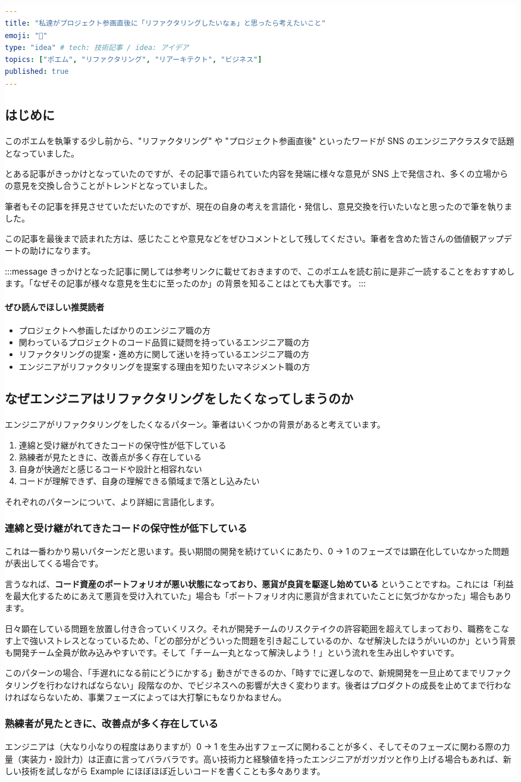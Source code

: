 ```yaml
---
title: "私達がプロジェクト参画直後に「リファクタリングしたいなぁ」と思ったら考えたいこと"
emoji: "🐣"
type: "idea" # tech: 技術記事 / idea: アイデア
topics: ["ポエム", "リファクタリング", "リアーキテクト", "ビジネス"]
published: true
---
```


## はじめに
このポエムを執筆する少し前から、"リファクタリング" や "プロジェクト参画直後" といったワードが SNS のエンジニアクラスタで話題となっていました。

とある記事がきっかけとなっていたのですが、その記事で語られていた内容を発端に様々な意見が SNS 上で発信され、多くの立場からの意見を交換し合うことがトレンドとなっていました。

筆者もその記事を拝見させていただいたのですが、現在の自身の考えを言語化・発信し、意見交換を行いたいなと思ったので筆を執りました。

この記事を最後まで読まれた方は、感じたことや意見などをぜひコメントとして残してください。筆者を含めた皆さんの価値観アップデートの助けになります。

:::message
きっかけとなった記事に関しては参考リンクに載せておきますので、このポエムを読む前に是非ご一読することをおすすめします。「なぜその記事が様々な意見を生むに至ったのか」の背景を知ることはとても大事です。
:::

#### ぜひ読んでほしい推奨読者
- プロジェクトへ参画したばかりのエンジニア職の方
- 関わっているプロジェクトのコード品質に疑問を持っているエンジニア職の方
- リファクタリングの提案・進め方に関して迷いを持っているエンジニア職の方
- エンジニアがリファクタリングを提案する理由を知りたいマネジメント職の方

## なぜエンジニアはリファクタリングをしたくなってしまうのか
エンジニアがリファクタリングをしたくなるパターン。筆者はいくつかの背景があると考えています。

1. 連綿と受け継がれてきたコードの保守性が低下している
2. 熟練者が見たときに、改善点が多く存在している
3. 自身が快適だと感じるコードや設計と相容れない
4. コードが理解できず、自身の理解できる領域まで落とし込みたい

それぞれのパターンについて、より詳細に言語化します。

### 連綿と受け継がれてきたコードの保守性が低下している
これは一番わかり易いパターンだと思います。長い期間の開発を続けていくにあたり、0 → 1 のフェーズでは顕在化していなかった問題が表出してくる場合です。

言うなれば、**コード資産のポートフォリオが悪い状態になっており、悪貨が良貨を駆逐し始めている** ということですね。これには「利益を最大化するためにあえて悪貨を受け入れていた」場合も「ポートフォリオ内に悪貨が含まれていたことに気づかなかった」場合もあります。

日々顕在している問題を放置し付き合っていくリスク。それが開発チームのリスクテイクの許容範囲を超えてしまっており、職務をこなす上で強いストレスとなっているため、「どの部分がどういった問題を引き起こしているのか、なぜ解決したほうがいいのか」という背景も開発チーム全員が飲み込みやすいです。そして「チーム一丸となって解決しよう！」という流れを生み出しやすいです。

このパターンの場合、「手遅れになる前にどうにかする」動きができるのか、「時すでに遅しなので、新規開発を一旦止めてまでリファクタリングを行わなければならない」段階なのか、でビジネスへの影響が大きく変わります。後者はプロダクトの成長を止めてまで行わなければならないため、事業フェーズによっては大打撃にもなりかねません。

### 熟練者が見たときに、改善点が多く存在している
エンジニアは（大なり小なりの程度はありますが）0 → 1 を生み出すフェーズに関わることが多く、そしてそのフェーズに関わる際の力量（実装力・設計力）は正直に言ってバラバラです。高い技術力と経験値を持ったエンジニアがガツガツと作り上げる場合もあれば、新しい技術を試しながら Example にほぼほぼ近しいコードを書くことも多々あります。
